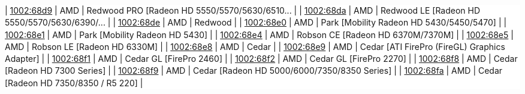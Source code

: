 | [1002:68d9](https://bsd-hardware.info?id=pci:1002-68d9) | AMD                  | Redwood PRO [Radeon HD 5550/5570/5630/6510... |
| [1002:68da](https://bsd-hardware.info?id=pci:1002-68da) | AMD                  | Redwood LE [Radeon HD 5550/5570/5630/6390/... |
| [1002:68de](https://bsd-hardware.info?id=pci:1002-68de) | AMD                  | Redwood                                       |
| [1002:68e0](https://bsd-hardware.info?id=pci:1002-68e0) | AMD                  | Park [Mobility Radeon HD 5430/5450/5470]      |
| [1002:68e1](https://bsd-hardware.info?id=pci:1002-68e1) | AMD                  | Park [Mobility Radeon HD 5430]                |
| [1002:68e4](https://bsd-hardware.info?id=pci:1002-68e4) | AMD                  | Robson CE [Radeon HD 6370M/7370M]             |
| [1002:68e5](https://bsd-hardware.info?id=pci:1002-68e5) | AMD                  | Robson LE [Radeon HD 6330M]                   |
| [1002:68e8](https://bsd-hardware.info?id=pci:1002-68e8) | AMD                  | Cedar                                         |
| [1002:68e9](https://bsd-hardware.info?id=pci:1002-68e9) | AMD                  | Cedar [ATI FirePro (FireGL) Graphics Adapter] |
| [1002:68f1](https://bsd-hardware.info?id=pci:1002-68f1) | AMD                  | Cedar GL [FirePro 2460]                       |
| [1002:68f2](https://bsd-hardware.info?id=pci:1002-68f2) | AMD                  | Cedar GL [FirePro 2270]                       |
| [1002:68f8](https://bsd-hardware.info?id=pci:1002-68f8) | AMD                  | Cedar [Radeon HD 7300 Series]                 |
| [1002:68f9](https://bsd-hardware.info?id=pci:1002-68f9) | AMD                  | Cedar [Radeon HD 5000/6000/7350/8350 Series]  |
| [1002:68fa](https://bsd-hardware.info?id=pci:1002-68fa) | AMD                  | Cedar [Radeon HD 7350/8350 / R5 220]          |
